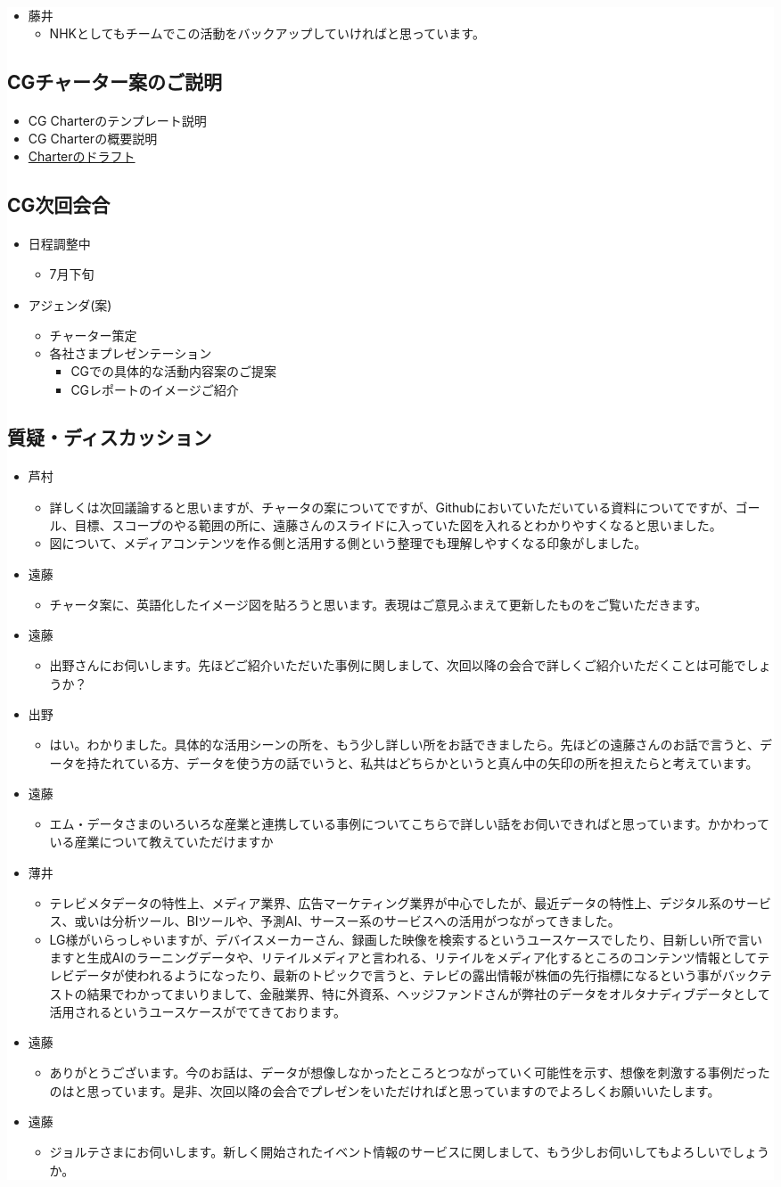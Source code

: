 - 藤井
  - NHKとしてもチームでこの活動をバックアップしていければと思っています。

## CGチャーター案のご説明

- CG Charterのテンプレート説明
- CG Charterの概要説明
- [Charterのドラフト](https://endouhhc.github.io/mcm-jp/charters/mcm-jp-cg-2024-draft.html)



## CG次回会合

- 日程調整中
  - 7月下旬

- アジェンダ(案)
  - チャーター策定
  - 各社さまプレゼンテーション
    - CGでの具体的な活動内容案のご提案
    - CGレポートのイメージご紹介

## 質疑・ディスカッション

- 芦村
  - 詳しくは次回議論すると思いますが、チャータの案についてですが、Githubにおいていただいている資料についてですが、ゴール、目標、スコープのやる範囲の所に、遠藤さんのスライドに入っていた図を入れるとわかりやすくなると思いました。
  - 図について、メディアコンテンツを作る側と活用する側という整理でも理解しやすくなる印象がしました。

- 遠藤
  - チャータ案に、英語化したイメージ図を貼ろうと思います。表現はご意見ふまえて更新したものをご覧いただきます。

- 遠藤
  - 出野さんにお伺いします。先ほどご紹介いただいた事例に関しまして、次回以降の会合で詳しくご紹介いただくことは可能でしょうか？

- 出野
  - はい。わかりました。具体的な活用シーンの所を、もう少し詳しい所をお話できましたら。先ほどの遠藤さんのお話で言うと、データを持たれている方、データを使う方の話でいうと、私共はどちらかというと真ん中の矢印の所を担えたらと考えています。

- 遠藤
  - エム・データさまのいろいろな産業と連携している事例についてこちらで詳しい話をお伺いできればと思っています。かかわっている産業について教えていただけますか

- 薄井
  - テレビメタデータの特性上、メディア業界、広告マーケティング業界が中心でしたが、最近データの特性上、デジタル系のサービス、或いは分析ツール、BIツールや、予測AI、サースー系のサービスへの活用がつながってきました。
  - LG様がいらっしゃいますが、デバイスメーカーさん、録画した映像を検索するというユースケースでしたり、目新しい所で言いますと生成AIのラーニングデータや、リテイルメディアと言われる、リテイルをメディア化するところのコンテンツ情報としてテレビデータが使われるようになったり、最新のトピックで言うと、テレビの露出情報が株価の先行指標になるという事がバックテストの結果でわかってまいりまして、金融業界、特に外資系、ヘッジファンドさんが弊社のデータをオルタナディブデータとして活用されるというユースケースがでてきております。

- 遠藤
  - ありがとうございます。今のお話は、データが想像しなかったところとつながっていく可能性を示す、想像を刺激する事例だったのはと思っています。是非、次回以降の会合でプレゼンをいただければと思っていますのでよろしくお願いいたします。

- 遠藤
  - ジョルテさまにお伺いします。新しく開始されたイベント情報のサービスに関しまして、もう少しお伺いしてもよろしいでしょうか。
